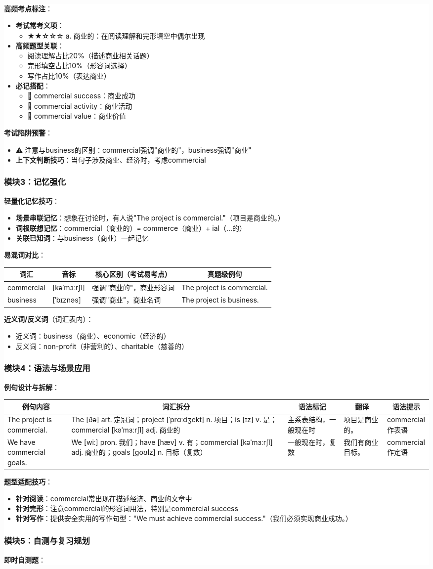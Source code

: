 **高频考点标注**：
- **考试常考义项**：
  - ★★☆☆☆ a. 商业的：在阅读理解和完形填空中偶尔出现
- **高频题型关联**：
  - 阅读理解占比20%（描述商业相关话题）
  - 完形填空占比10%（形容词选择）
  - 写作占比10%（表达商业）
- **必记搭配**：
  - 📌 commercial success：商业成功
  - 📌 commercial activity：商业活动
  - 📌 commercial value：商业价值

**考试陷阱预警**：
- ⚠️ 注意与business的区别：commercial强调"商业的"，business强调"商业"
- **上下文判断技巧**：当句子涉及商业、经济时，考虑commercial

### 模块3：记忆强化

**轻量化记忆技巧**：
- **场景串联记忆**：想象在讨论时，有人说"The project is commercial."（项目是商业的。）
- **词根联想记忆**：commercial（商业的）= commerce（商业）+ ial（...的）
- **关联已知词**：与business（商业）一起记忆

**易混词对比**：

| 词汇 | 音标 | 核心区别（考试易考点） | 真题级例句 |
|------|------|-------------------------|------------|
| commercial | [kəˈmɜːrʃl] | 强调"商业的"，商业形容词 | The project is commercial. |
| business | [ˈbɪznəs] | 强调"商业"，商业名词 | The project is business. |

**近义词/反义词**（词汇表内）：
- 近义词：business（商业）、economic（经济的）
- 反义词：non-profit（非营利的）、charitable（慈善的）

### 模块4：语法与场景应用

**例句设计与拆解**：

| 例句内容 | 词汇拆分 | 语法标记 | 翻译 | 语法提示 |
|---------|---------|---------|------|----------|
| The project is commercial. | The [ðə] art. 定冠词；project [ˈprɑːdʒekt] n. 项目；is [ɪz] v. 是；commercial [kəˈmɜːrʃl] adj. 商业的 | 主系表结构，一般现在时 | 项目是商业的。 | commercial作表语 |
| We have commercial goals. | We [wiː] pron. 我们；have [hæv] v. 有；commercial [kəˈmɜːrʃl] adj. 商业的；goals [ɡoʊlz] n. 目标（复数） | 一般现在时，复数 | 我们有商业目标。 | commercial作定语 |

**题型适配技巧**：
- **针对阅读**：commercial常出现在描述经济、商业的文章中
- **针对完形**：注意commercial的形容词用法，特别是commercial success
- **针对写作**：提供安全实用的写作句型："We must achieve commercial success."（我们必须实现商业成功。）

### 模块5：自测与复习规划

**即时自测题**：
